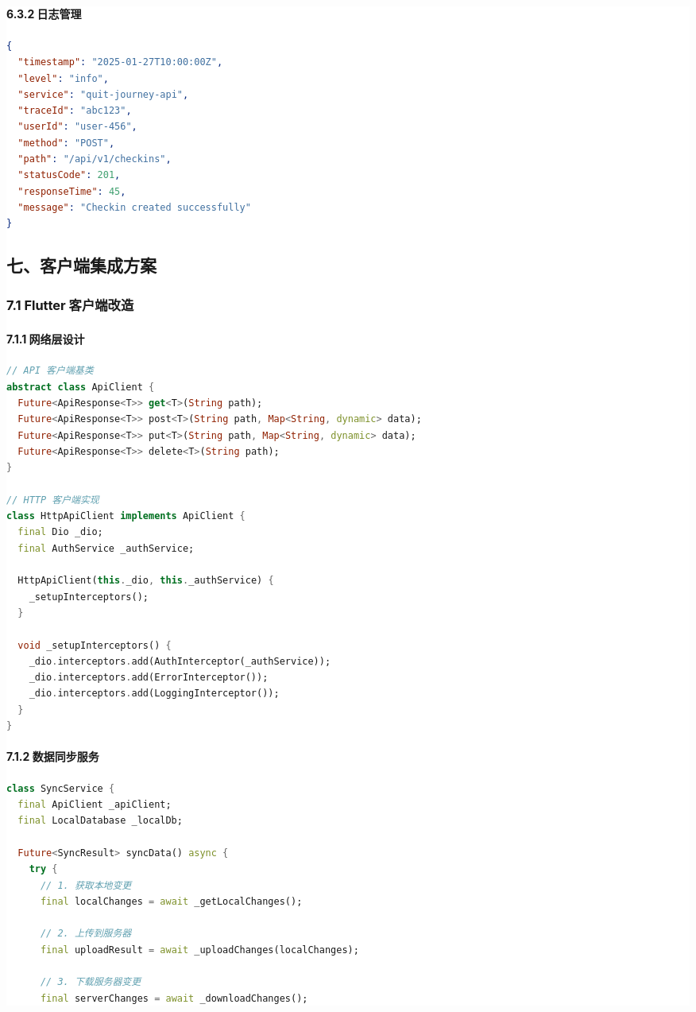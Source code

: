 #### 6.3.2 日志管理
```json
{
  "timestamp": "2025-01-27T10:00:00Z",
  "level": "info",
  "service": "quit-journey-api",
  "traceId": "abc123",
  "userId": "user-456",
  "method": "POST",
  "path": "/api/v1/checkins",
  "statusCode": 201,
  "responseTime": 45,
  "message": "Checkin created successfully"
}
```

## 七、客户端集成方案

### 7.1 Flutter 客户端改造

#### 7.1.1 网络层设计
```dart
// API 客户端基类
abstract class ApiClient {
  Future<ApiResponse<T>> get<T>(String path);
  Future<ApiResponse<T>> post<T>(String path, Map<String, dynamic> data);
  Future<ApiResponse<T>> put<T>(String path, Map<String, dynamic> data);
  Future<ApiResponse<T>> delete<T>(String path);
}

// HTTP 客户端实现
class HttpApiClient implements ApiClient {
  final Dio _dio;
  final AuthService _authService;

  HttpApiClient(this._dio, this._authService) {
    _setupInterceptors();
  }

  void _setupInterceptors() {
    _dio.interceptors.add(AuthInterceptor(_authService));
    _dio.interceptors.add(ErrorInterceptor());
    _dio.interceptors.add(LoggingInterceptor());
  }
}
```

#### 7.1.2 数据同步服务
```dart
class SyncService {
  final ApiClient _apiClient;
  final LocalDatabase _localDb;

  Future<SyncResult> syncData() async {
    try {
      // 1. 获取本地变更
      final localChanges = await _getLocalChanges();

      // 2. 上传到服务器
      final uploadResult = await _uploadChanges(localChanges);

      // 3. 下载服务器变更
      final serverChanges = await _downloadChanges();
```